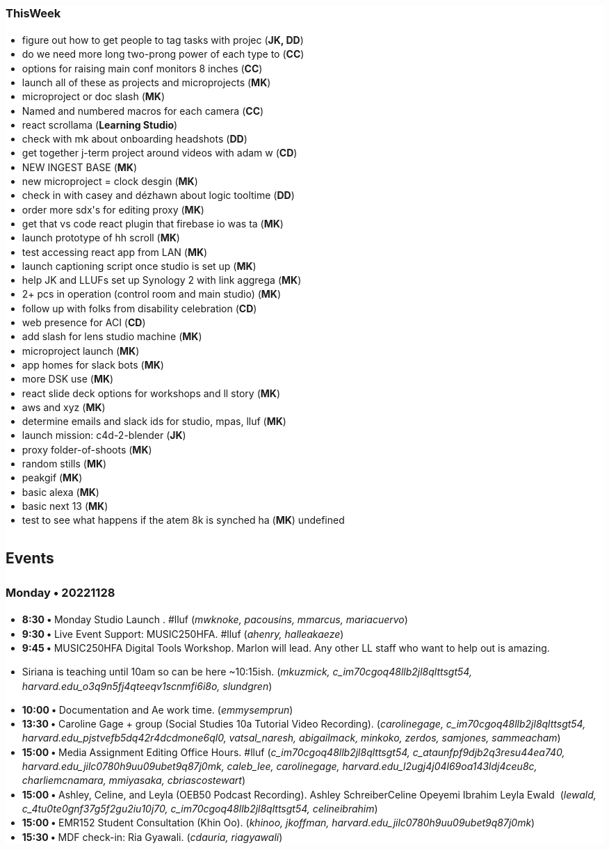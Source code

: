 ### ThisWeek
- figure out how to get people to tag tasks with projec (**JK, DD**)
- do we need more long two-prong power of each type to  (**CC**)
- options for raising main conf monitors 8 inches (**CC**)
- launch all of these as projects and microprojects (**MK**)
- microproject or doc slash (**MK**)
- Named and numbered macros for each camera (**CC**)
- react scrollama (**Learning Studio**)
- check with mk about onboarding headshots (**DD**)
- get together j-term project around videos with adam w (**CD**)
- NEW INGEST BASE (**MK**)
- new microproject = clock desgin (**MK**)
- check in with casey and dézhawn about logic tooltime (**DD**)
- order more sdx's for editing proxy (**MK**)
- get that vs code react plugin that firebase io was ta (**MK**)
- launch prototype of hh scroll (**MK**)
- test accessing react app from LAN (**MK**)
- launch captioning script once studio is set up (**MK**)
- help JK and LLUFs set up Synology 2 with link aggrega (**MK**)
- 2+ pcs in operation (control room and main studio) (**MK**)
- follow up with folks from disability celebration (**CD**)
- web presence for ACI (**CD**)
- add slash for lens studio machine (**MK**)
- microproject launch (**MK**)
- app homes for slack bots (**MK**)
- more DSK use (**MK**)
- react slide deck options for workshops and ll story (**MK**)
- aws and xyz (**MK**)
- determine emails and slack ids for studio, mpas, lluf (**MK**)
- launch mission: c4d-2-blender (**JK**)
- proxy folder-of-shoots (**MK**)
- random stills (**MK**)
- peakgif (**MK**)
- basic alexa (**MK**)
- basic next 13 (**MK**)
- test to see what happens if the atem 8k is synched ha (**MK**)
undefined

## Events

### Monday • 20221128

- **8:30 •** Monday Studio Launch . #lluf (_mwknoke, pacousins, mmarcus, mariacuervo_)
- **9:30 •** Live Event Support: MUSIC250HFA. #lluf (_ahenry, halleakaeze_)
- **9:45 •**  MUSIC250HFA Digital Tools Workshop. Marlon will lead. Any other LL staff who want to help out is amazing.
+ Siriana is teaching until 10am so can be here ~10:15ish. (_mkuzmick, c_im70cgoq48llb2jl8qlttsgt54, harvard.edu_o3q9n5fj4qteeqv1scnmfi6i8o, slundgren_)
- **10:00 •** Documentation and Ae work time.  (_emmysemprun_)
- **13:30 •** Caroline Gage + group (Social Studies 10a Tutorial Video Recording).  (_carolinegage, c_im70cgoq48llb2jl8qlttsgt54, harvard.edu_pjstvefb5dq42r4dcdmone6ql0, vatsal_naresh, abigailmack, minkoko, zerdos, samjones, sammeacham_)
- **15:00 •** Media Assignment Editing Office Hours. #lluf (_c_im70cgoq48llb2jl8qlttsgt54, c_ataunfpf9djb2q3resu44ea740, harvard.edu_jilc0780h9uu09ubet9q87j0mk, caleb_lee, carolinegage, harvard.edu_l2ugj4j04l69oa143ldj4ceu8c, charliemcnamara, mmiyasaka, cbriascostewart_)
- **15:00 •** Ashley, Celine, and Leyla (OEB50 Podcast Recording). Ashley SchreiberCeline Opeyemi Ibrahim&nbsp;Leyla Ewald&nbsp; (_lewald, c_4tu0te0gnf37g5f2gu2iu10j70, c_im70cgoq48llb2jl8qlttsgt54, celineibrahim_)
- **15:00 •** EMR152 Student Consultation (Khin Oo).  (_khinoo, jkoffman, harvard.edu_jilc0780h9uu09ubet9q87j0mk_)
- **15:30 •** MDF check-in: Ria Gyawali.  (_cdauria, riagyawali_)